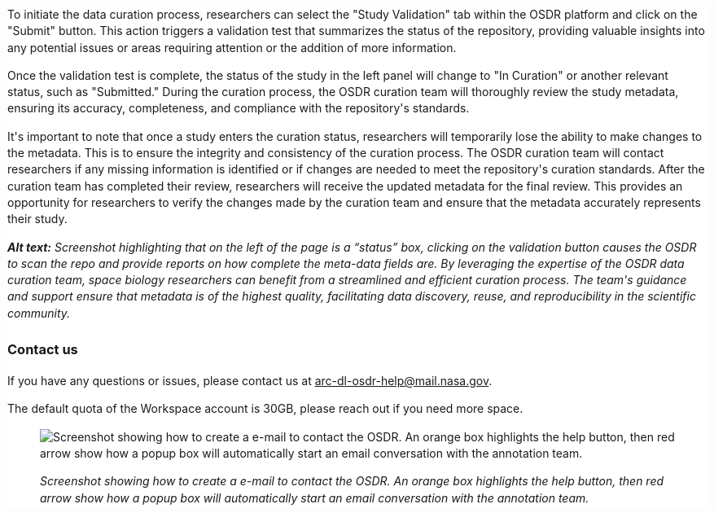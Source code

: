 To initiate the data curation process, researchers can select the "Study Validation" tab within the OSDR platform and click on the "Submit" button. This action triggers a validation test that summarizes the status of the repository, providing valuable insights into any potential issues or areas requiring attention or the addition of more information.

Once the validation test is complete, the status of the study in the left panel will change to "In Curation" or another relevant status, such as "Submitted." During the curation process, the OSDR curation team will thoroughly review the study metadata, ensuring its accuracy, completeness, and compliance with the repository's standards.

It's important to note that once a study enters the curation status, researchers will temporarily lose the ability to make changes to the metadata. This is to ensure the integrity and consistency of the curation process. The OSDR curation team will contact researchers if any missing information is identified or if changes are needed to meet the repository's curation standards. After the curation team has completed their review, researchers will receive the updated metadata for the final review. This provides an opportunity for researchers to verify the changes made by the curation team and ensure that the metadata accurately represents their study.

_**Alt text:** Screenshot highlighting that on the left of the page is a “status” box, clicking on the validation button causes the OSDR to scan the repo and provide reports on how complete the meta-data fields are. By leveraging the expertise of the OSDR data curation team, space biology researchers can benefit from a streamlined and efficient curation process. The team's guidance and support ensure that metadata is of the highest quality, facilitating data discovery, reuse, and reproducibility in the scientific community._

### Contact us <a href="#id-6sf2d6eiaxo7" id="id-6sf2d6eiaxo7"></a>

If you have any questions or issues, please contact us at [arc-dl-osdr-help@mail.nasa.gov](mailto:arc-dl-osdr-help@mail.nasa.gov).

The default quota of the Workspace account is 30GB, please reach out if you need more space.

<figure><img src="../../../../OSDR-Tutorial/_build_03/html/_sources/.gitbook/assets/Slide80.png" alt="Screenshot showing how to create a e-mail to contact the OSDR. An orange box highlights the help button, then red arrow show how a popup box will automatically start an email conversation with the annotation team."><figcaption><p><em>Screenshot showing how to create a e-mail to contact the OSDR. An orange box highlights the help button, then red arrow show how a popup box will automatically start an email conversation with the annotation team.</em></p></figcaption></figure>
